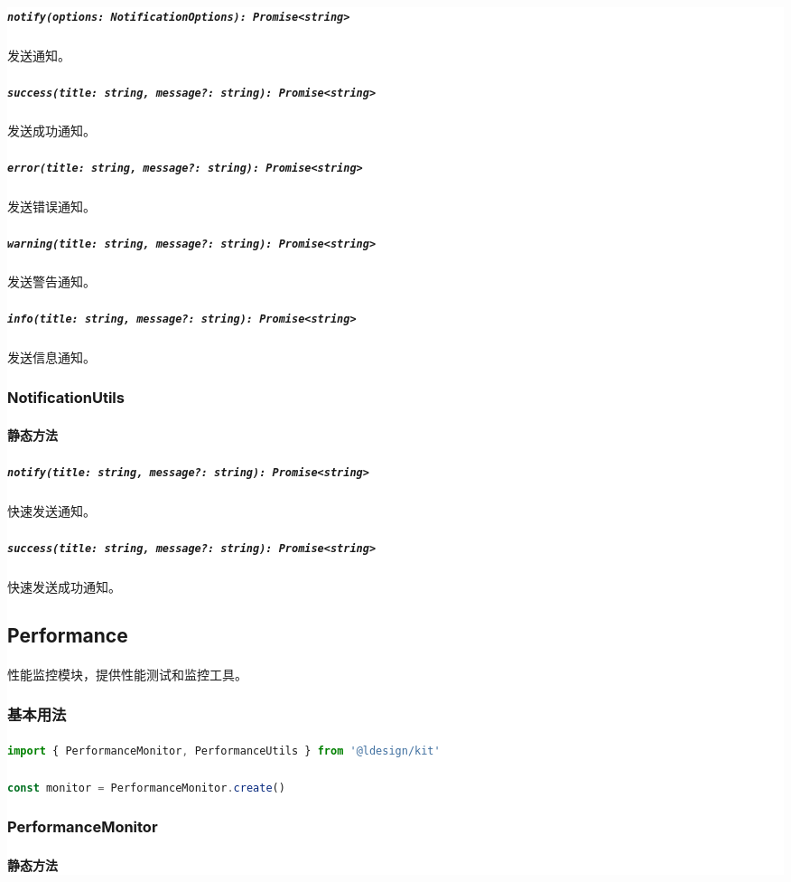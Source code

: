 ##### `notify(options: NotificationOptions): Promise<string>`

发送通知。

##### `success(title: string, message?: string): Promise<string>`

发送成功通知。

##### `error(title: string, message?: string): Promise<string>`

发送错误通知。

##### `warning(title: string, message?: string): Promise<string>`

发送警告通知。

##### `info(title: string, message?: string): Promise<string>`

发送信息通知。

### NotificationUtils

#### 静态方法

##### `notify(title: string, message?: string): Promise<string>`

快速发送通知。

##### `success(title: string, message?: string): Promise<string>`

快速发送成功通知。

## Performance

性能监控模块，提供性能测试和监控工具。

### 基本用法

```typescript
import { PerformanceMonitor, PerformanceUtils } from '@ldesign/kit'

const monitor = PerformanceMonitor.create()
```

### PerformanceMonitor

#### 静态方法
